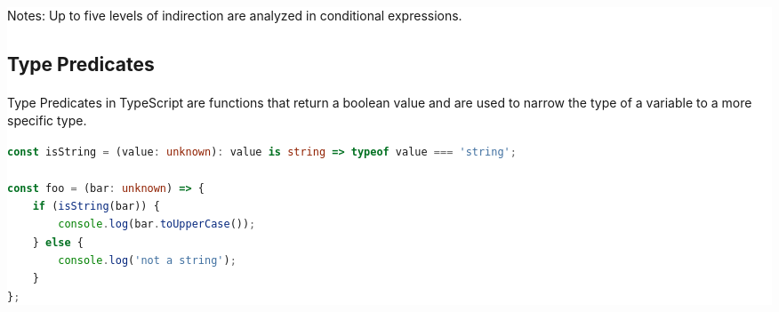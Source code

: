 Notes: Up to five levels of indirection are analyzed in conditional expressions.

## Type Predicates

Type Predicates in TypeScript are functions that return a boolean value and are used to narrow the type of a variable to a more specific type.

```typescript
const isString = (value: unknown): value is string => typeof value === 'string';

const foo = (bar: unknown) => {
    if (isString(bar)) {
        console.log(bar.toUpperCase());
    } else {
        console.log('not a string');
    }
};
```